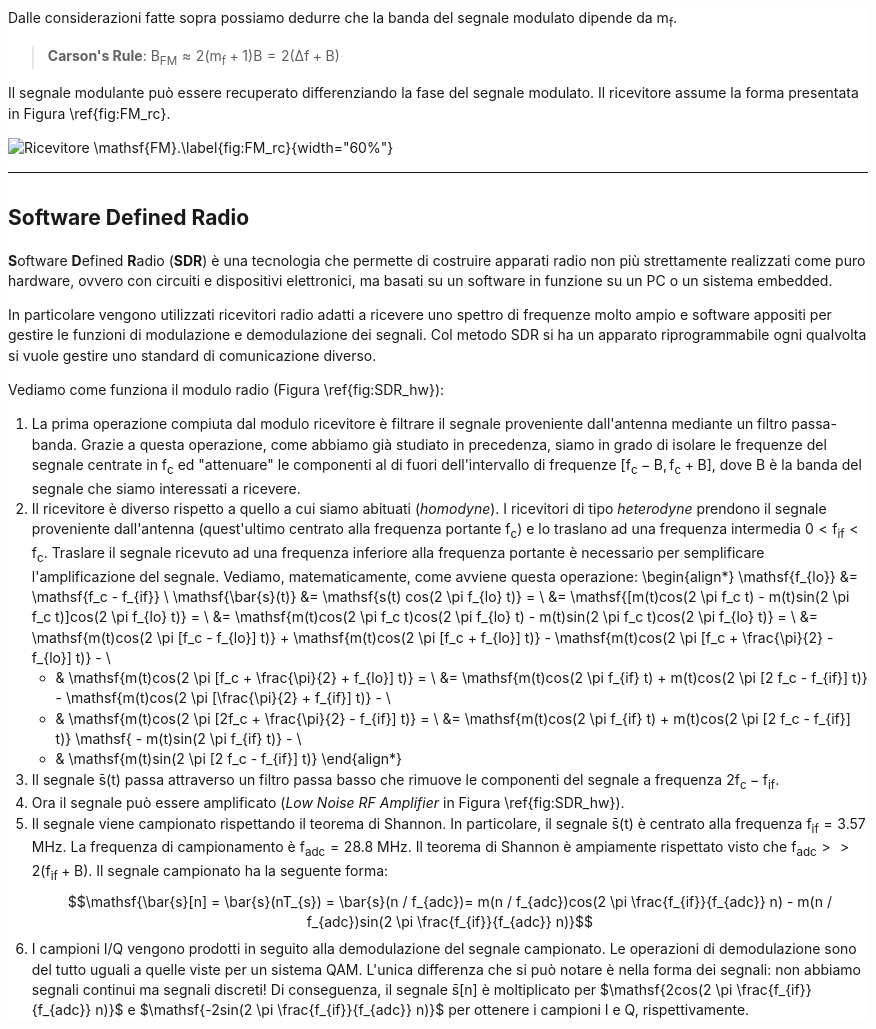 Dalle considerazioni fatte sopra possiamo dedurre che la banda del segnale modulato dipende da $\mathsf{m_{f}}$.

> **Carson's Rule**: $\mathsf{B_{FM} \approx 2(m_f + 1)B = 2(\Delta f + B)}$

Il segnale modulante può essere recuperato differenziando la fase del segnale modulato. Il ricevitore assume la forma presentata in Figura \ref{fig:FM_rc}.

![Ricevitore $\mathsf{FM}$.\label{fig:FM_rc}](figures/radio/FM_rc.png){width="60%"}

---

## Software Defined Radio

**S**oftware **D**efined **R**adio (**SDR**) è una tecnologia che permette di costruire apparati radio non più strettamente realizzati come puro hardware, ovvero con circuiti e dispositivi elettronici, ma basati su un software in funzione su un PC o un sistema embedded.

In particolare vengono utilizzati ricevitori radio adatti a ricevere uno spettro di frequenze molto ampio e software appositi per gestire le funzioni di modulazione e demodulazione dei segnali. Col metodo SDR si ha un apparato riprogrammabile ogni qualvolta si vuole gestire uno standard di comunicazione diverso. 

Vediamo come funziona il modulo radio (Figura \ref{fig:SDR_hw}):

1. La prima operazione compiuta dal modulo ricevitore è filtrare il segnale proveniente dall'antenna mediante un filtro passa-banda. Grazie a questa operazione, come abbiamo già studiato in precedenza, siamo in grado di isolare le frequenze del segnale centrate in $\mathsf{f_c}$ ed "attenuare" le componenti al di fuori dell'intervallo di frequenze $\mathsf{[f_c - B, f_c + B]}$, dove $\mathsf{B}$ è la banda del segnale che siamo interessati a ricevere.
2. Il ricevitore è diverso rispetto a quello a cui siamo abituati (*homodyne*). I ricevitori di tipo *heterodyne* prendono il segnale proveniente dall'antenna (quest'ultimo centrato alla frequenza portante $\mathsf{f_c}$) e lo traslano ad una frequenza intermedia $\mathsf{0 < f_{if} < f_{c}}$. Traslare il segnale ricevuto ad una frequenza inferiore alla frequenza portante è necessario per semplificare l'amplificazione del segnale. Vediamo, matematicamente, come avviene questa operazione:
\begin{align*}
	\mathsf{f_{lo}} &= \mathsf{f_c - f_{if}} \\
	\mathsf{\bar{s}(t)} &= \mathsf{s(t) cos(2 \pi f_{lo} t)} = \\
	&= \mathsf{[m(t)cos(2 \pi f_c t) - m(t)sin(2 \pi f_c t)]cos(2 \pi f_{lo} t)} = \\
	&= \mathsf{m(t)cos(2 \pi f_c t)cos(2 \pi f_{lo} t) - m(t)sin(2 \pi f_c t)cos(2 \pi f_{lo} t)} = \\
	&= \mathsf{m(t)cos(2 \pi [f_c - f_{lo}] t)} + \mathsf{m(t)cos(2 \pi [f_c + f_{lo}] t)} - \mathsf{m(t)cos(2 \pi [f_c + \frac{\pi}{2} - f_{lo}] t)} - \\
	- & \mathsf{m(t)cos(2 \pi [f_c + \frac{\pi}{2} + f_{lo}] t)} = \\
	&= \mathsf{m(t)cos(2 \pi f_{if} t) + m(t)cos(2 \pi [2 f_c - f_{if}] t)} - \mathsf{m(t)cos(2 \pi [\frac{\pi}{2} + f_{if}] t)} - \\
	- & \mathsf{m(t)cos(2 \pi [2f_c + \frac{\pi}{2} - f_{if}] t)} = \\
	&= \mathsf{m(t)cos(2 \pi f_{if} t) + m(t)cos(2 \pi [2 f_c - f_{if}] t)} \mathsf{ - m(t)sin(2 \pi f_{if} t)} - \\
	- & \mathsf{m(t)sin(2 \pi [2 f_c - f_{if}] t)}
\end{align*}
3. Il segnale $\mathsf{\bar{s}(t)}$ passa attraverso un filtro passa basso che rimuove le componenti del segnale a frequenza $\mathsf{2 f_c - f_{if}}$.
4. Ora il segnale può essere amplificato (*Low Noise RF Amplifier* in Figura \ref{fig:SDR_hw}).
5. Il segnale viene campionato rispettando il teorema di Shannon. In particolare, il segnale $\mathsf{\bar{s}(t)}$ è centrato alla frequenza $\mathsf{f_{if} = 3.57 \text{ } MHz}$. La frequenza di campionamento è $\mathsf{f_{adc} = 28.8 \text{ } MHz}$. Il teorema di Shannon è ampiamente rispettato visto che $\mathsf{f_{adc} >> 2 (f_{if} + B)}$. Il segnale campionato ha la seguente forma: $$\mathsf{\bar{s}[n] = \bar{s}(nT_{s}) = \bar{s}(n / f_{adc})= m(n / f_{adc})cos(2 \pi \frac{f_{if}}{f_{adc}} n) - m(n / f_{adc})sin(2 \pi \frac{f_{if}}{f_{adc}} n)}$$
7. I campioni $\mathsf{I/Q}$ vengono prodotti in seguito alla demodulazione del segnale campionato. Le operazioni di demodulazione sono del tutto uguali a quelle viste per un sistema QAM. L'unica differenza che si può notare è nella forma dei segnali: non abbiamo segnali continui ma segnali discreti! Di conseguenza, il segnale $\mathsf{\bar{s}[n]}$ è moltiplicato per $\mathsf{2cos(2 \pi \frac{f_{if}}{f_{adc}} n)}$ e $\mathsf{-2sin(2 \pi \frac{f_{if}}{f_{adc}} n)}$ per ottenere i campioni $\mathsf{I}$ e $\mathsf{Q}$, rispettivamente.


[^1]: Lo spettro del segnale $\mathsf{s(t) = A_{c} \cdot m(t) \cdot \cos(2 \pi f_{c} t)}$ è composto solo dalla componente del modulo in quanto la fase, essendo un segnale reale, è nulla in tutto il dominio della frequenza.
[^2]: *Simmetria hermitiana*: se $\mathsf{m(t)}$ è reale allora $\mathsf{M(-f) = M^{*}(f)}$.  $\mathsf{|M(-f)| = |M^{*}(f)|}$.
[^3]: Abbiamo utilizzato $cos(\alpha)cos(\beta) = \frac{1}{2}cos(\alpha + \beta) + \frac{1}{2}cos(\alpha - \beta)$ e $sin(\alpha)cos(\beta) = \frac{1}{2}sin(\alpha + \beta) + \frac{1}{2}sin(\alpha - \beta)$.
[^4]: La frequenza istantanea è definita come la derivata rispetto al tempo della fase del segnale, *i.e.* $\mathsf{f_{i}(t) = \frac{1}{2 \pi} \frac{d \phi(t)}{dt}}$.
[^5]: Una modulazione è detta ad *ampiezza costante* quando l'ampiezza del segnale è costante durante tutta la durata delle trasmissione. 